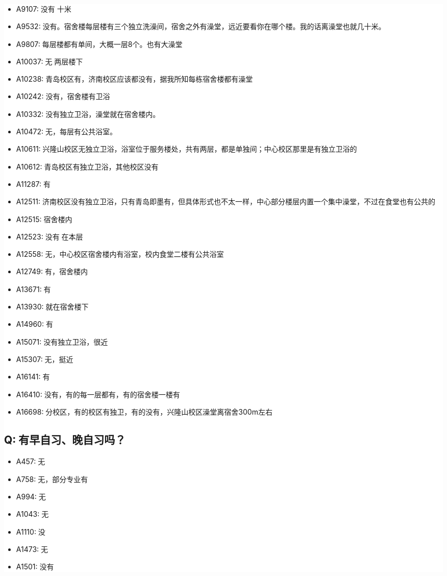 - A9107: 没有 十米

- A9532: 没有。宿舍楼每层楼有三个独立洗澡间，宿舍之外有澡堂，远近要看你在哪个楼。我的话离澡堂也就几十米。

- A9807: 每层楼都有单间，大概一层8个。也有大澡堂

- A10037: 无 两层楼下

- A10238: 青岛校区有，济南校区应该都没有，据我所知每栋宿舍楼都有澡堂

- A10242: 没有，宿舍楼有卫浴

- A10332: 没有独立卫浴，澡堂就在宿舍楼内。

- A10472: 无，每层有公共浴室。

- A10611: 兴隆山校区无独立卫浴，浴室位于服务楼处，共有两层，都是单独间；中心校区那里是有独立卫浴的

- A10612: 青岛校区有独立卫浴，其他校区没有

- A11287: 有

- A12511: 济南校区没有独立卫浴，只有青岛即墨有，但具体形式也不太一样，中心部分楼层内置一个集中澡堂，不过在食堂也有公共的

- A12515: 宿舍楼内

- A12523: 没有 在本层

- A12558: 无，中心校区宿舍楼内有浴室，校内食堂二楼有公共浴室

- A12749: 有，宿舍楼内

- A13671: 有

- A13930: 就在宿舍楼下

- A14960: 有

- A15071: 没有独立卫浴，很近

- A15307: 无，挺近

- A16141: 有

- A16410: 没有，有的每一层都有，有的宿舍楼一楼有

- A16698: 分校区，有的校区有独卫，有的没有，兴隆山校区澡堂离宿舍300m左右

## Q: 有早自习、晚自习吗？

- A457: 无

- A758: 无，部分专业有

- A994: 无

- A1043: 无

- A1110: 没

- A1473: 无

- A1501: 没有
